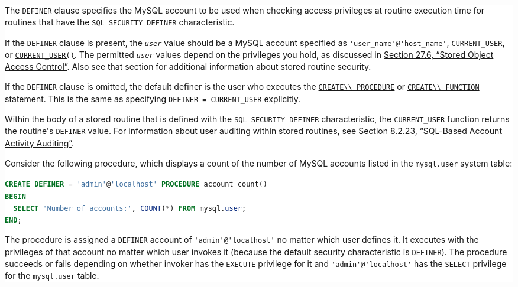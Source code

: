 
The `DEFINER` clause specifies the MySQL account
to be used when checking access privileges at routine execution
time for routines that have the `SQL SECURITY
      DEFINER` characteristic.


If the `DEFINER` clause is present, the
_`user`_ value should be a MySQL account
specified as
`'user_name'@'host_name'`,
[`CURRENT_USER`](https://dev.mysql.com/doc/refman/8.0/en/information-functions.html#function_current-user), or
[`CURRENT_USER()`](https://dev.mysql.com/doc/refman/8.0/en/information-functions.html#function_current-user). The permitted
_`user`_ values depend on the privileges
you hold, as discussed in
[Section 27.6, “Stored Object Access Control”](https://dev.mysql.com/doc/refman/8.0/en/stored-objects-security.html "27.6 Stored Object Access Control"). Also see that section
for additional information about stored routine security.


If the `DEFINER` clause is omitted, the default
definer is the user who executes the [`CREATE\\
      PROCEDURE`](https://dev.mysql.com/doc/refman/8.0/en/create-procedure.html "15.1.17 CREATE PROCEDURE and CREATE FUNCTION Statements") or [`CREATE\\
      FUNCTION`](https://dev.mysql.com/doc/refman/8.0/en/create-function.html "15.1.14 CREATE FUNCTION Statement") statement. This is the same as specifying
`DEFINER = CURRENT_USER` explicitly.


Within the body of a stored routine that is defined with the
`SQL SECURITY DEFINER` characteristic, the
[`CURRENT_USER`](https://dev.mysql.com/doc/refman/8.0/en/information-functions.html#function_current-user) function returns the
routine's `DEFINER` value. For information about
user auditing within stored routines, see
[Section 8.2.23, “SQL-Based Account Activity Auditing”](https://dev.mysql.com/doc/refman/8.0/en/account-activity-auditing.html "8.2.23 SQL-Based Account Activity Auditing").


Consider the following procedure, which displays a count of the
number of MySQL accounts listed in the
`mysql.user` system table:


```sql
CREATE DEFINER = 'admin'@'localhost' PROCEDURE account_count()
BEGIN
  SELECT 'Number of accounts:', COUNT(*) FROM mysql.user;
END;
```

The procedure is assigned a `DEFINER` account of
`'admin'@'localhost'` no matter which user
defines it. It executes with the privileges of that account no
matter which user invokes it (because the default security
characteristic is `DEFINER`). The procedure
succeeds or fails depending on whether invoker has the
[`EXECUTE`](https://dev.mysql.com/doc/refman/8.0/en/privileges-provided.html#priv_execute) privilege for it and
`'admin'@'localhost'` has the
[`SELECT`](https://dev.mysql.com/doc/refman/8.0/en/privileges-provided.html#priv_select) privilege for the
`mysql.user` table.

